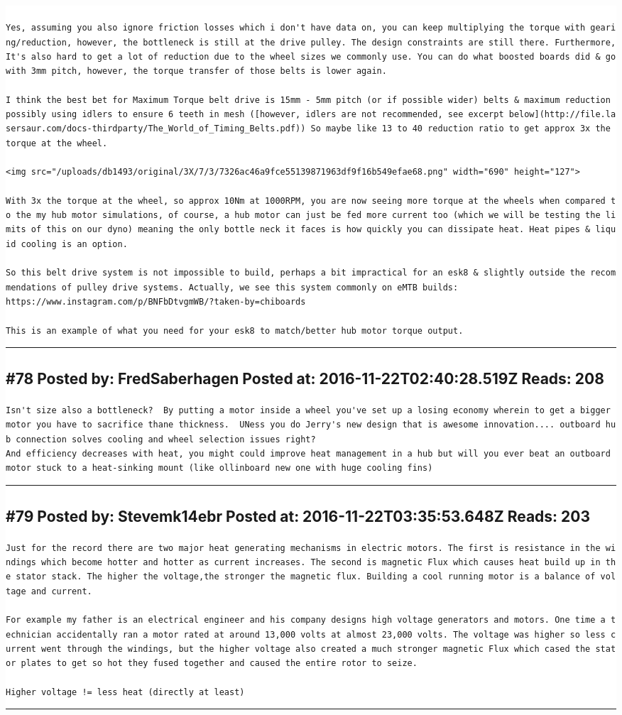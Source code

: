 ```

Yes, assuming you also ignore friction losses which i don't have data on, you can keep multiplying the torque with gearing/reduction, however, the bottleneck is still at the drive pulley. The design constraints are still there. Furthermore, It's also hard to get a lot of reduction due to the wheel sizes we commonly use. You can do what boosted boards did & go with 3mm pitch, however, the torque transfer of those belts is lower again. 

I think the best bet for Maximum Torque belt drive is 15mm - 5mm pitch (or if possible wider) belts & maximum reduction possibly using idlers to ensure 6 teeth in mesh ([however, idlers are not recommended, see excerpt below](http://file.lasersaur.com/docs-thirdparty/The_World_of_Timing_Belts.pdf)) So maybe like 13 to 40 reduction ratio to get approx 3x the torque at the wheel.

<img src="/uploads/db1493/original/3X/7/3/7326ac46a9fce55139871963df9f16b549efae68.png" width="690" height="127">

With 3x the torque at the wheel, so approx 10Nm at 1000RPM, you are now seeing more torque at the wheels when compared to the my hub motor simulations, of course, a hub motor can just be fed more current too (which we will be testing the limits of this on our dyno) meaning the only bottle neck it faces is how quickly you can dissipate heat. Heat pipes & liquid cooling is an option.

So this belt drive system is not impossible to build, perhaps a bit impractical for an esk8 & slightly outside the recommendations of pulley drive systems. Actually, we see this system commonly on eMTB builds: 
https://www.instagram.com/p/BNFbDtvgmWB/?taken-by=chiboards

This is an example of what you need for your esk8 to match/better hub motor torque output.
```

---
## \#78 Posted by: FredSaberhagen Posted at: 2016-11-22T02:40:28.519Z Reads: 208

```
Isn't size also a bottleneck?  By putting a motor inside a wheel you've set up a losing economy wherein to get a bigger motor you have to sacrifice thane thickness.  UNess you do Jerry's new design that is awesome innovation.... outboard hub connection solves cooling and wheel selection issues right?
And efficiency decreases with heat, you might could improve heat management in a hub but will you ever beat an outboard motor stuck to a heat-sinking mount (like ollinboard new one with huge cooling fins)
```

---
## \#79 Posted by: Stevemk14ebr Posted at: 2016-11-22T03:35:53.648Z Reads: 203

```
Just for the record there are two major heat generating mechanisms in electric motors. The first is resistance in the windings which become hotter and hotter as current increases. The second is magnetic Flux which causes heat build up in the stator stack. The higher the voltage,the stronger the magnetic flux. Building a cool running motor is a balance of voltage and current. 

For example my father is an electrical engineer and his company designs high voltage generators and motors. One time a technician accidentally ran a motor rated at around 13,000 volts at almost 23,000 volts. The voltage was higher so less current went through the windings, but the higher voltage also created a much stronger magnetic Flux which cased the stator plates to get so hot they fused together and caused the entire rotor to seize.

Higher voltage != less heat (directly at least)
```

---